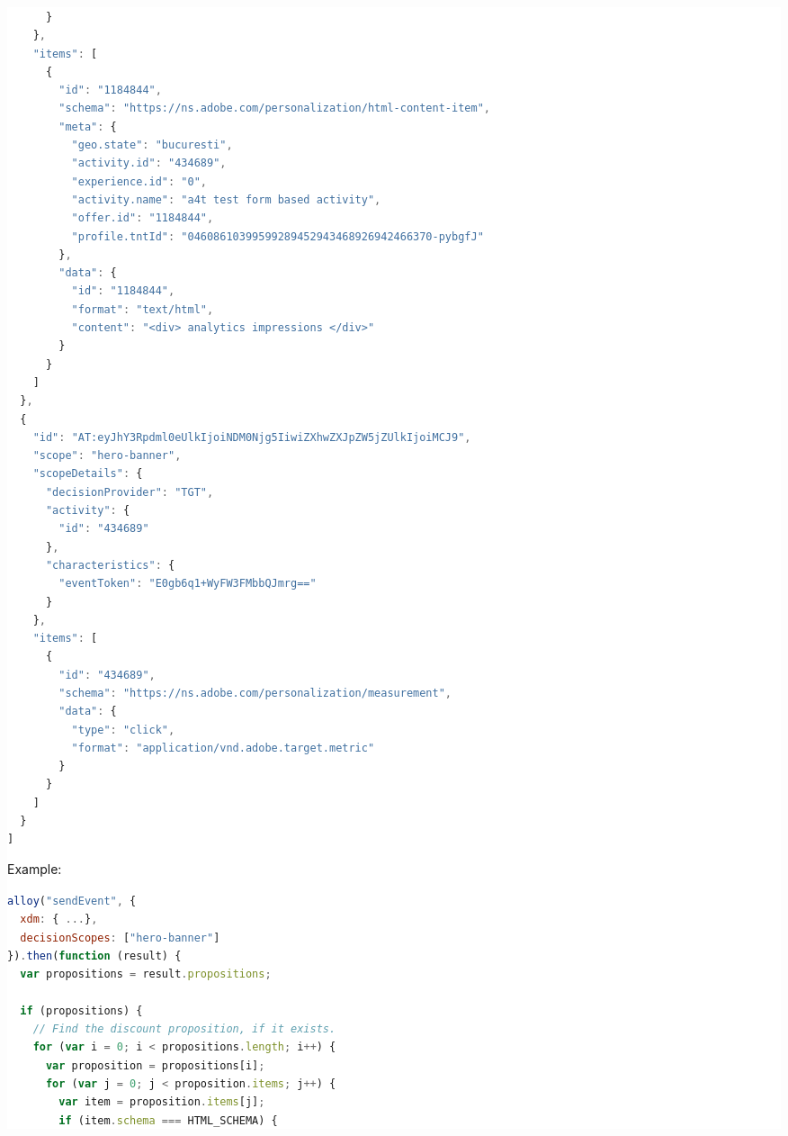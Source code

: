 ```javascript
      }
    },
    "items": [
      {
        "id": "1184844",
        "schema": "https://ns.adobe.com/personalization/html-content-item",
        "meta": {
          "geo.state": "bucuresti",
          "activity.id": "434689",
          "experience.id": "0",
          "activity.name": "a4t test form based activity",
          "offer.id": "1184844",
          "profile.tntId": "04608610399599289452943468926942466370-pybgfJ"
        },
        "data": {
          "id": "1184844",
          "format": "text/html",
          "content": "<div> analytics impressions </div>"
        }
      }
    ]
  },
  {
    "id": "AT:eyJhY3Rpdml0eUlkIjoiNDM0Njg5IiwiZXhwZXJpZW5jZUlkIjoiMCJ9",
    "scope": "hero-banner",
    "scopeDetails": {
      "decisionProvider": "TGT",
      "activity": {
        "id": "434689"
      },
      "characteristics": {
        "eventToken": "E0gb6q1+WyFW3FMbbQJmrg=="
      }
    },
    "items": [
      {
        "id": "434689",
        "schema": "https://ns.adobe.com/personalization/measurement",
        "data": {
          "type": "click",
          "format": "application/vnd.adobe.target.metric"
        }
      }
    ]
  }
]
```

Example:

```javascript
alloy("sendEvent", {
  xdm: { ...},
  decisionScopes: ["hero-banner"]
}).then(function (result) {
  var propositions = result.propositions;

  if (propositions) {
    // Find the discount proposition, if it exists.
    for (var i = 0; i < propositions.length; i++) {
      var proposition = propositions[i];
      for (var j = 0; j < proposition.items; j++) {
        var item = proposition.items[j];
        if (item.schema === HTML_SCHEMA) {
```